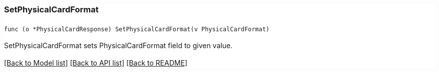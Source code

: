 ### SetPhysicalCardFormat

`func (o *PhysicalCardResponse) SetPhysicalCardFormat(v PhysicalCardFormat)`

SetPhysicalCardFormat sets PhysicalCardFormat field to given value.



[[Back to Model list]](../README.md#documentation-for-models) [[Back to API list]](../README.md#documentation-for-api-endpoints) [[Back to README]](../README.md)



